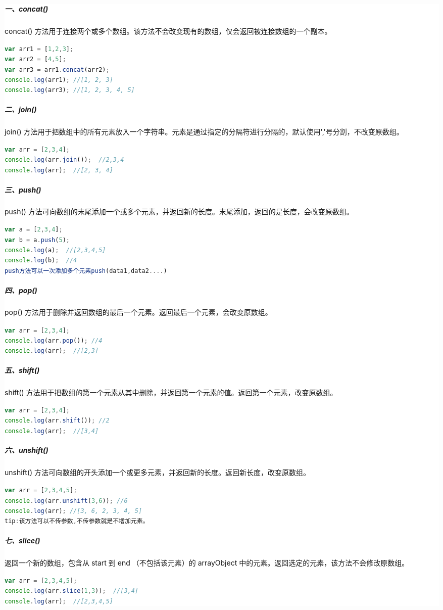 ##### 一、concat()
concat() 方法用于连接两个或多个数组。该方法不会改变现有的数组，仅会返回被连接数组的一个副本。
```javascript
var arr1 = [1,2,3];
var arr2 = [4,5];
var arr3 = arr1.concat(arr2);
console.log(arr1); //[1, 2, 3]
console.log(arr3); //[1, 2, 3, 4, 5]
```

##### 二、join()
join() 方法用于把数组中的所有元素放入一个字符串。元素是通过指定的分隔符进行分隔的，默认使用','号分割，不改变原数组。
```javascript
var arr = [2,3,4];
console.log(arr.join());  //2,3,4
console.log(arr);  //[2, 3, 4]
```

##### 三、push()
push() 方法可向数组的末尾添加一个或多个元素，并返回新的长度。末尾添加，返回的是长度，会改变原数组。
```javascript
var a = [2,3,4];
var b = a.push(5);
console.log(a);  //[2,3,4,5]
console.log(b);  //4
push方法可以一次添加多个元素push(data1,data2....)
```

##### 四、pop()
pop() 方法用于删除并返回数组的最后一个元素。返回最后一个元素，会改变原数组。
```javascript
var arr = [2,3,4];
console.log(arr.pop()); //4
console.log(arr);  //[2,3]
```

##### 五、shift()
shift() 方法用于把数组的第一个元素从其中删除，并返回第一个元素的值。返回第一个元素，改变原数组。
```javascript
var arr = [2,3,4];
console.log(arr.shift()); //2
console.log(arr);  //[3,4]
```

##### 六、unshift()
unshift() 方法可向数组的开头添加一个或更多元素，并返回新的长度。返回新长度，改变原数组。
```javascript
var arr = [2,3,4,5];
console.log(arr.unshift(3,6)); //6
console.log(arr); //[3, 6, 2, 3, 4, 5]
tip:该方法可以不传参数,不传参数就是不增加元素。
```
##### 七、slice()
返回一个新的数组，包含从 start 到 end （不包括该元素）的 arrayObject 中的元素。返回选定的元素，该方法不会修改原数组。
```javascript
var arr = [2,3,4,5];
console.log(arr.slice(1,3));  //[3,4]
console.log(arr);  //[2,3,4,5]
```
